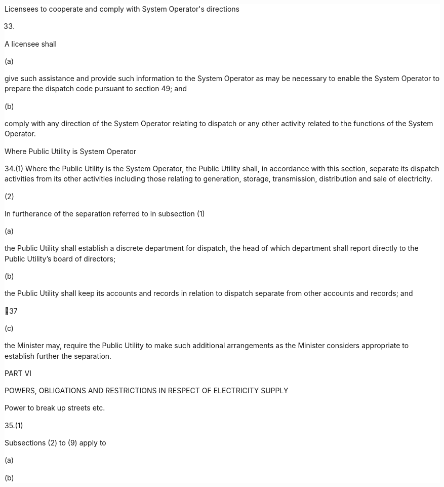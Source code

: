 Licensees to cooperate and comply with System Operator's directions

33.

A licensee shall

(a)

give  such  assistance  and  provide  such  information  to  the  System
Operator as may be necessary to enable the System Operator to prepare
the dispatch code pursuant to section 49; and

(b)

comply with any direction of the System Operator relating to dispatch
or any other activity related to the functions of the System Operator.

Where Public Utility is System Operator

34.(1)
Where the Public Utility is the System Operator, the Public Utility
shall, in accordance with this section, separate its dispatch activities from its other
activities  including  those  relating  to  generation,  storage,  transmission,
distribution and sale of electricity.

(2)

In furtherance of the separation referred to in subsection (1)

(a)

the Public Utility shall establish a discrete department for dispatch, the
head of which department shall report directly to the Public Utility’s
board of directors;

(b)

the  Public  Utility  shall  keep  its  accounts  and  records  in  relation  to
dispatch separate from other accounts and records; and

37

(c)

the Minister may, require the Public Utility to make such additional
arrangements as the Minister considers appropriate to establish further
the separation.

PART VI

POWERS, OBLIGATIONS AND RESTRICTIONS IN RESPECT OF
ELECTRICITY SUPPLY

Power to break up streets etc.

35.(1)

Subsections (2) to (9) apply to

(a)

(b)
